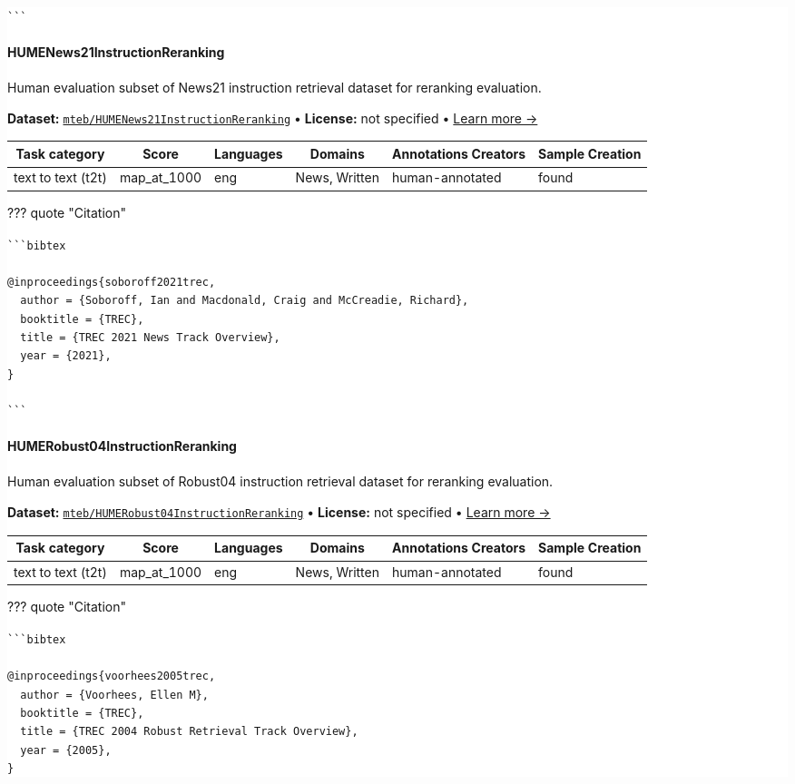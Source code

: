     ```
    



#### HUMENews21InstructionReranking

Human evaluation subset of News21 instruction retrieval dataset for reranking evaluation.

**Dataset:** [`mteb/HUMENews21InstructionReranking`](https://huggingface.co/datasets/mteb/HUMENews21InstructionReranking) • **License:** not specified • [Learn more →](https://trec.nist.gov/data/news2021.html)

| Task category | Score | Languages | Domains | Annotations Creators | Sample Creation |
|-------|-------|-------|-------|-------|-------|
| text to text (t2t) | map_at_1000 | eng | News, Written | human-annotated | found |



??? quote "Citation"

    
    ```bibtex
    
    @inproceedings{soboroff2021trec,
      author = {Soboroff, Ian and Macdonald, Craig and McCreadie, Richard},
      booktitle = {TREC},
      title = {TREC 2021 News Track Overview},
      year = {2021},
    }
    
    ```
    



#### HUMERobust04InstructionReranking

Human evaluation subset of Robust04 instruction retrieval dataset for reranking evaluation.

**Dataset:** [`mteb/HUMERobust04InstructionReranking`](https://huggingface.co/datasets/mteb/HUMERobust04InstructionReranking) • **License:** not specified • [Learn more →](https://trec.nist.gov/data/robust/04.guidelines.html)

| Task category | Score | Languages | Domains | Annotations Creators | Sample Creation |
|-------|-------|-------|-------|-------|-------|
| text to text (t2t) | map_at_1000 | eng | News, Written | human-annotated | found |



??? quote "Citation"

    
    ```bibtex
    
    @inproceedings{voorhees2005trec,
      author = {Voorhees, Ellen M},
      booktitle = {TREC},
      title = {TREC 2004 Robust Retrieval Track Overview},
      year = {2005},
    }
    